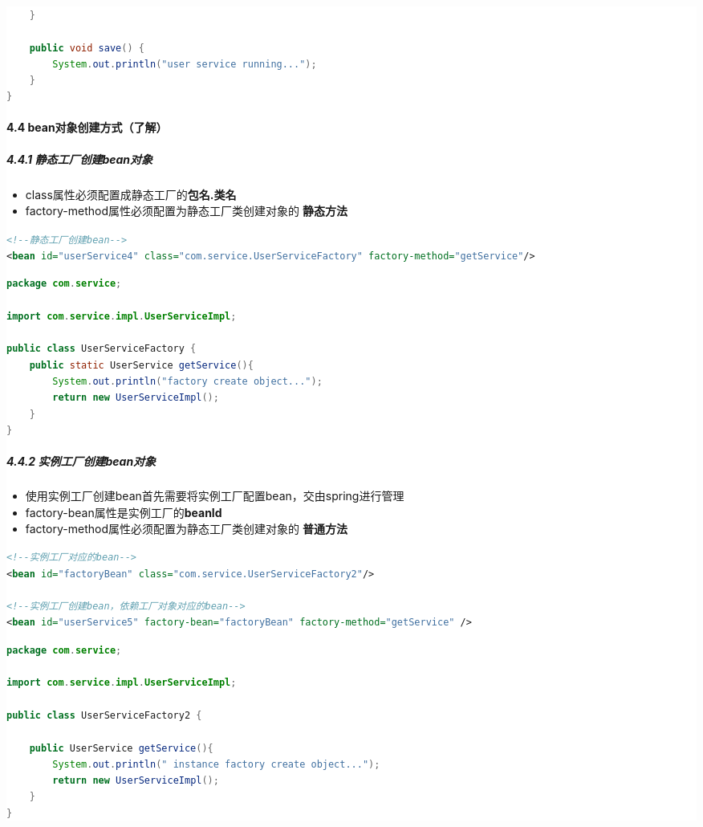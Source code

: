 ```java
    }

    public void save() {
        System.out.println("user service running...");
    }
}

```

#### 4.4 bean对象创建方式（了解）

##### 4.4.1 静态工厂创建bean对象

-  class属性必须配置成静态工厂的**包名.类名**
- factory-method属性必须配置为静态工厂类创建对象的 **静态方法**

```xml
<!--静态工厂创建bean-->
<bean id="userService4" class="com.service.UserServiceFactory" factory-method="getService"/>
```

```java
package com.service;

import com.service.impl.UserServiceImpl;

public class UserServiceFactory {
    public static UserService getService(){
        System.out.println("factory create object...");
        return new UserServiceImpl();
    }
}
```

##### 4.4.2 实例工厂创建bean对象

-  使用实例工厂创建bean首先需要将实例工厂配置bean，交由spring进行管理 
- factory-bean属性是实例工厂的**beanId**
- factory-method属性必须配置为静态工厂类创建对象的 **普通方法**

```xml
<!--实例工厂对应的bean-->
<bean id="factoryBean" class="com.service.UserServiceFactory2"/>

<!--实例工厂创建bean，依赖工厂对象对应的bean-->
<bean id="userService5" factory-bean="factoryBean" factory-method="getService" />
```

```java
package com.service;

import com.service.impl.UserServiceImpl;

public class UserServiceFactory2 {

    public UserService getService(){
        System.out.println(" instance factory create object...");
        return new UserServiceImpl();
    }
}
```
